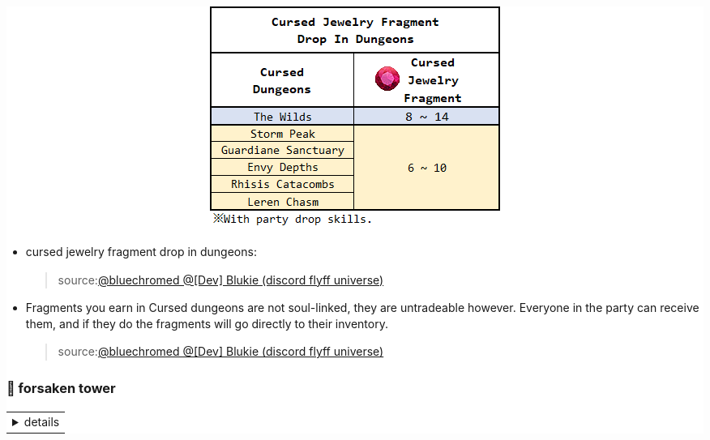 <div align="center"><img src="./dungeons/cursed_jewelry_fragment_drop_in_dungeons.png" alt="cursed_jewelry_fragment_drop_in_dungeons.png"/></div>

* cursed jewelry fragment drop in dungeons:

   > source:[@bluechromed @[Dev] Blukie (discord flyff universe)](https://discord.com/channels/778915844070834186/1076577555546656850/1172134100539281499 "@bluechromed @[Dev] Blukie (discord flyff universe)")

* Fragments you earn in Cursed dungeons are not soul-linked, they are untradeable however. Everyone in the party can receive them, and if they do the fragments will go directly to their inventory.

   > source:[@bluechromed @[Dev] Blukie (discord flyff universe)](https://discord.com/channels/778915844070834186/1000058902576119878/1172752197742768189 "@bluechromed @[Dev] Blukie (discord flyff universe)")

</details></td></tr></table>

### 🗼 forsaken tower

<table><tr><td><details><summary>details</summary>

<div align="center">

**For more information please refer to [Gothante](https://gothante.wiki/?search=forsaken+tower).**

**Only the experience necessary for a single level up is calculated, without accounting for cumulative experience.**

**The actual number of days required to level up will be fewer than those indicated in the chart.**

</div>

